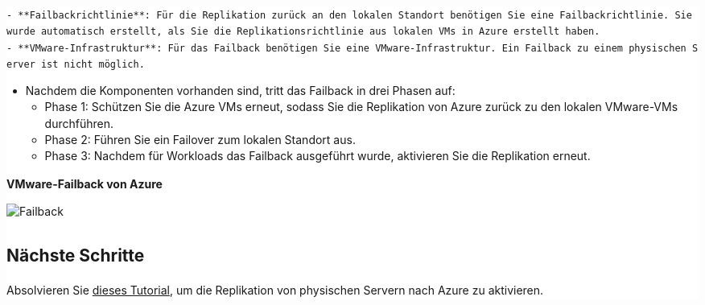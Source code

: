     - **Failbackrichtlinie**: Für die Replikation zurück an den lokalen Standort benötigen Sie eine Failbackrichtlinie. Sie wurde automatisch erstellt, als Sie die Replikationsrichtlinie aus lokalen VMs in Azure erstellt haben.
    - **VMware-Infrastruktur**: Für das Failback benötigen Sie eine VMware-Infrastruktur. Ein Failback zu einem physischen Server ist nicht möglich.
- Nachdem die Komponenten vorhanden sind, tritt das Failback in drei Phasen auf:
    - Phase 1: Schützen Sie die Azure VMs erneut, sodass Sie die Replikation von Azure zurück zu den lokalen VMware-VMs durchführen.
    - Phase 2: Führen Sie ein Failover zum lokalen Standort aus.
    - Phase 3: Nachdem für Workloads das Failback ausgeführt wurde, aktivieren Sie die Replikation erneut.

**VMware-Failback von Azure**

![Failback](./media/concepts-physical-to-azure-architecture/enhanced-failback.png)


## <a name="next-steps"></a>Nächste Schritte

Absolvieren Sie [dieses Tutorial](tutorial-physical-to-azure.md), um die Replikation von physischen Servern nach Azure zu aktivieren.
